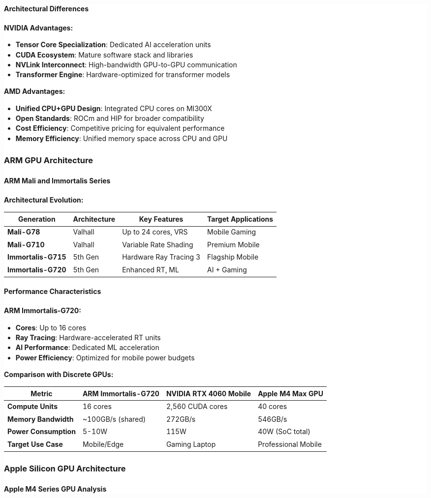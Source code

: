 #### Architectural Differences

**NVIDIA Advantages:**
- **Tensor Core Specialization**: Dedicated AI acceleration units
- **CUDA Ecosystem**: Mature software stack and libraries
- **NVLink Interconnect**: High-bandwidth GPU-to-GPU communication
- **Transformer Engine**: Hardware-optimized for transformer models

**AMD Advantages:**
- **Unified CPU+GPU Design**: Integrated CPU cores on MI300X
- **Open Standards**: ROCm and HIP for broader compatibility
- **Cost Efficiency**: Competitive pricing for equivalent performance
- **Memory Efficiency**: Unified memory space across CPU and GPU

### ARM GPU Architecture

#### ARM Mali and Immortalis Series

**Architectural Evolution:**

| Generation | Architecture | Key Features | Target Applications |
|------------|-------------|--------------|--------------------|
| **Mali-G78** | Valhall | Up to 24 cores, VRS | Mobile Gaming |
| **Mali-G710** | Valhall | Variable Rate Shading | Premium Mobile |
| **Immortalis-G715** | 5th Gen | Hardware Ray Tracing <mcreference link="https://www.arm.com/products/silicon-ip-multimedia/gpu/immortalis-g715" index="3">3</mcreference> | Flagship Mobile |
| **Immortalis-G720** | 5th Gen | Enhanced RT, ML | AI + Gaming |

#### Performance Characteristics

**ARM Immortalis-G720:**
- **Cores**: Up to 16 cores
- **Ray Tracing**: Hardware-accelerated RT units
- **AI Performance**: Dedicated ML acceleration
- **Power Efficiency**: Optimized for mobile power budgets

**Comparison with Discrete GPUs:**

| Metric | ARM Immortalis-G720 | NVIDIA RTX 4060 Mobile | Apple M4 Max GPU |
|--------|---------------------|------------------------|------------------|
| **Compute Units** | 16 cores | 2,560 CUDA cores | 40 cores |
| **Memory Bandwidth** | ~100GB/s (shared) | 272GB/s | 546GB/s |
| **Power Consumption** | 5-10W | 115W | 40W (SoC total) |
| **Target Use Case** | Mobile/Edge | Gaming Laptop | Professional Mobile |

### Apple Silicon GPU Architecture

#### Apple M4 Series GPU Analysis
